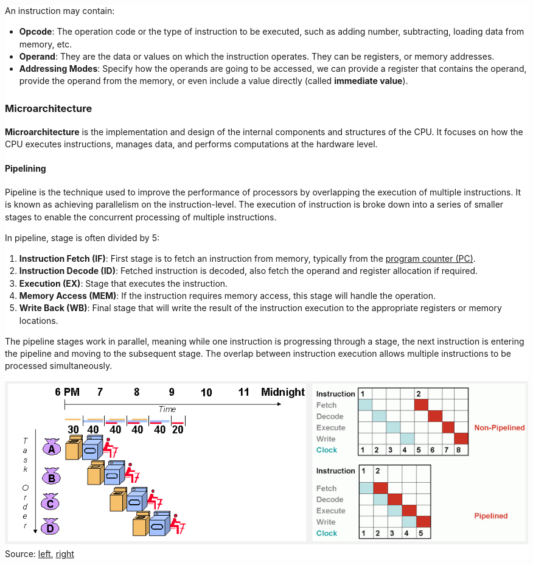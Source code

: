 An instruction may contain:

- **Opcode**: The operation code or the type of instruction to be executed, such as adding number, subtracting, loading data from memory, etc.
- **Operand**: They are the data or values on which the instruction operates. They can be registers, or memory addresses.
- **Addressing Modes**: Specify how the operands are going to be accessed, we can provide a register that contains the operand, provide the operand from the memory, or even include a value directly (called **immediate value**).

### Microarchitecture

**Microarchitecture** is the implementation and design of the internal components and structures of the CPU. It focuses on how the CPU executes instructions, manages data, and performs computations at the hardware level.

#### Pipelining

Pipeline is the technique used to improve the performance of processors by overlapping the execution of multiple instructions. It is known as achieving parallelism on the instruction-level. The execution of instruction is broke down into a series of smaller stages to enable the concurrent processing of multiple instructions.

In pipeline, stage is often divided by 5:

1. **Instruction Fetch (IF)**: First stage is to fetch an instruction from memory, typically from the [program counter (PC)](/cs-notes/computer-organization-and-architecture/registers-and-ram#type-of-registers).
2. **Instruction Decode (ID)**: Fetched instruction is decoded, also fetch the operand and register allocation if required.
3. **Execution (EX)**: Stage that executes the instruction.
4. **Memory Access (MEM)**: If the instruction requires memory access, this stage will handle the operation.
5. **Write Back (WB)**: Final stage that will write the result of the instruction execution to the appropriate registers or memory locations.

The pipeline stages work in parallel, meaning while one instruction is progressing through a stage, the next instruction is entering the pipeline and moving to the subsequent stage. The overlap between instruction execution allows multiple instructions to be processed simultaneously.

![Pipelining](./pipelining.png)  
Source: [left](https://cs.stanford.edu/people/eroberts/courses/soco/projects/risc/pipelining/index.html), [right](https://stackpointer.io/hardware/how-pipelining-improves-cpu-performance/113/)
